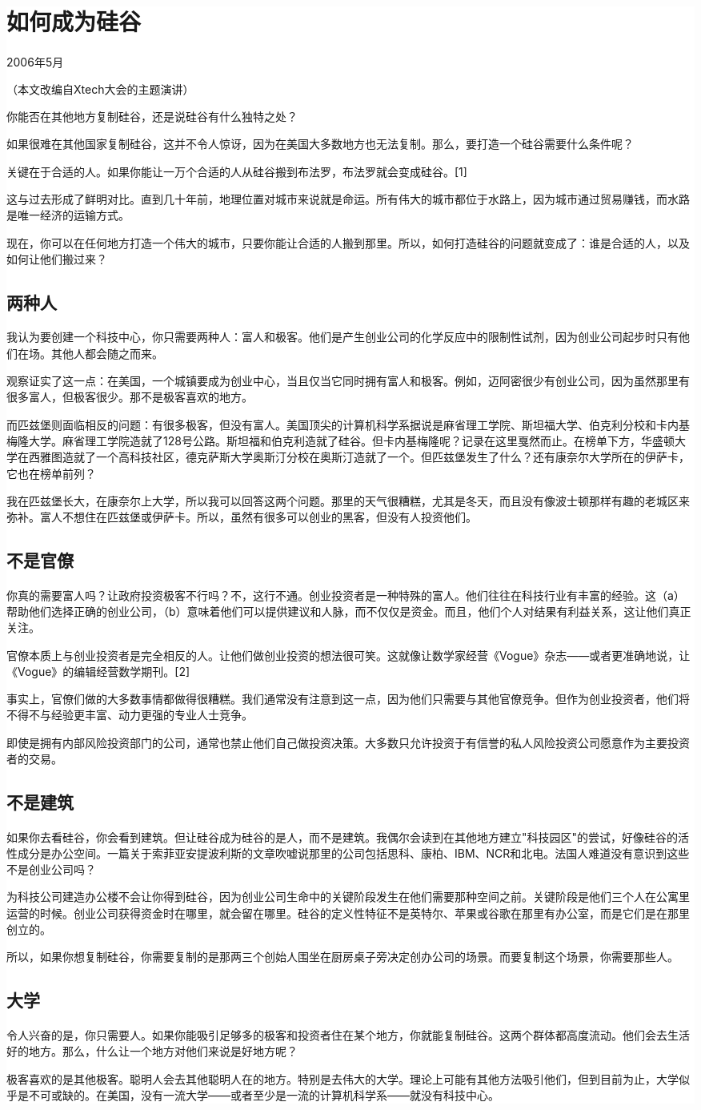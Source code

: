 


# 如何成为硅谷

2006年5月

（本文改编自Xtech大会的主题演讲）

你能否在其他地方复制硅谷，还是说硅谷有什么独特之处？

如果很难在其他国家复制硅谷，这并不令人惊讶，因为在美国大多数地方也无法复制。那么，要打造一个硅谷需要什么条件呢？

关键在于合适的人。如果你能让一万个合适的人从硅谷搬到布法罗，布法罗就会变成硅谷。[1]

这与过去形成了鲜明对比。直到几十年前，地理位置对城市来说就是命运。所有伟大的城市都位于水路上，因为城市通过贸易赚钱，而水路是唯一经济的运输方式。

现在，你可以在任何地方打造一个伟大的城市，只要你能让合适的人搬到那里。所以，如何打造硅谷的问题就变成了：谁是合适的人，以及如何让他们搬过来？

## 两种人

我认为要创建一个科技中心，你只需要两种人：富人和极客。他们是产生创业公司的化学反应中的限制性试剂，因为创业公司起步时只有他们在场。其他人都会随之而来。

观察证实了这一点：在美国，一个城镇要成为创业中心，当且仅当它同时拥有富人和极客。例如，迈阿密很少有创业公司，因为虽然那里有很多富人，但极客很少。那不是极客喜欢的地方。

而匹兹堡则面临相反的问题：有很多极客，但没有富人。美国顶尖的计算机科学系据说是麻省理工学院、斯坦福大学、伯克利分校和卡内基梅隆大学。麻省理工学院造就了128号公路。斯坦福和伯克利造就了硅谷。但卡内基梅隆呢？记录在这里戛然而止。在榜单下方，华盛顿大学在西雅图造就了一个高科技社区，德克萨斯大学奥斯汀分校在奥斯汀造就了一个。但匹兹堡发生了什么？还有康奈尔大学所在的伊萨卡，它也在榜单前列？

我在匹兹堡长大，在康奈尔上大学，所以我可以回答这两个问题。那里的天气很糟糕，尤其是冬天，而且没有像波士顿那样有趣的老城区来弥补。富人不想住在匹兹堡或伊萨卡。所以，虽然有很多可以创业的黑客，但没有人投资他们。

## 不是官僚

你真的需要富人吗？让政府投资极客不行吗？不，这行不通。创业投资者是一种特殊的富人。他们往往在科技行业有丰富的经验。这（a）帮助他们选择正确的创业公司，（b）意味着他们可以提供建议和人脉，而不仅仅是资金。而且，他们个人对结果有利益关系，这让他们真正关注。

官僚本质上与创业投资者是完全相反的人。让他们做创业投资的想法很可笑。这就像让数学家经营《Vogue》杂志——或者更准确地说，让《Vogue》的编辑经营数学期刊。[2]

事实上，官僚们做的大多数事情都做得很糟糕。我们通常没有注意到这一点，因为他们只需要与其他官僚竞争。但作为创业投资者，他们将不得不与经验更丰富、动力更强的专业人士竞争。

即使是拥有内部风险投资部门的公司，通常也禁止他们自己做投资决策。大多数只允许投资于有信誉的私人风险投资公司愿意作为主要投资者的交易。

## 不是建筑

如果你去看硅谷，你会看到建筑。但让硅谷成为硅谷的是人，而不是建筑。我偶尔会读到在其他地方建立"科技园区"的尝试，好像硅谷的活性成分是办公空间。一篇关于索菲亚安提波利斯的文章吹嘘说那里的公司包括思科、康柏、IBM、NCR和北电。法国人难道没有意识到这些不是创业公司吗？

为科技公司建造办公楼不会让你得到硅谷，因为创业公司生命中的关键阶段发生在他们需要那种空间之前。关键阶段是他们三个人在公寓里运营的时候。创业公司获得资金时在哪里，就会留在哪里。硅谷的定义性特征不是英特尔、苹果或谷歌在那里有办公室，而是它们是在那里创立的。

所以，如果你想复制硅谷，你需要复制的是那两三个创始人围坐在厨房桌子旁决定创办公司的场景。而要复制这个场景，你需要那些人。

## 大学

令人兴奋的是，你只需要人。如果你能吸引足够多的极客和投资者住在某个地方，你就能复制硅谷。这两个群体都高度流动。他们会去生活好的地方。那么，什么让一个地方对他们来说是好地方呢？

极客喜欢的是其他极客。聪明人会去其他聪明人在的地方。特别是去伟大的大学。理论上可能有其他方法吸引他们，但到目前为止，大学似乎是不可或缺的。在美国，没有一流大学——或者至少是一流的计算机科学系——就没有科技中心。
